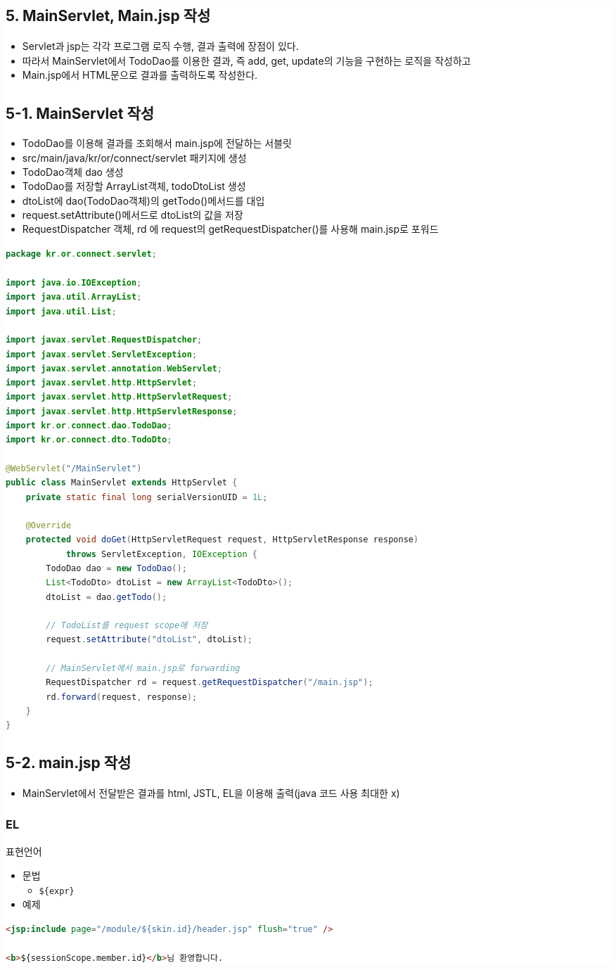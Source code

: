 ## 5. MainServlet, Main.jsp 작성
* Servlet과 jsp는 각각 프로그램 로직 수행, 결과 출력에 장점이 있다.
* 따라서 MainServlet에서 TodoDao를 이용한 결과, 즉 add, get, update의 기능을 구현하는 로직을 작성하고
* Main.jsp에서 HTML문으로 결과를 출력하도록 작성한다.
## 5-1. MainServlet 작성
* TodoDao를 이용해 결과를 조회해서 main.jsp에 전달하는 서블릿
* src/main/java/kr/or/connect/servlet 패키지에 생성
* TodoDao객체 dao 생성
* TodoDao를 저장할 ArrayList객체, todoDtoList 생성 
* dtoList에 dao(TodoDao객체)의 getTodo()메서드를 대입
* request.setAttribute()메서드로 dtoList의 값을 저장
* RequestDispatcher 객체, rd 에 request의 getRequestDispatcher()를 사용해 main.jsp로 포워드
```java
package kr.or.connect.servlet;

import java.io.IOException;
import java.util.ArrayList;
import java.util.List;

import javax.servlet.RequestDispatcher;
import javax.servlet.ServletException;
import javax.servlet.annotation.WebServlet;
import javax.servlet.http.HttpServlet;
import javax.servlet.http.HttpServletRequest;
import javax.servlet.http.HttpServletResponse;
import kr.or.connect.dao.TodoDao;
import kr.or.connect.dto.TodoDto;

@WebServlet("/MainServlet")
public class MainServlet extends HttpServlet {
	private static final long serialVersionUID = 1L;

	@Override
	protected void doGet(HttpServletRequest request, HttpServletResponse response)
			throws ServletException, IOException {
		TodoDao dao = new TodoDao();
		List<TodoDto> dtoList = new ArrayList<TodoDto>();
		dtoList = dao.getTodo();

		// TodoList를 request scope에 저장
		request.setAttribute("dtoList", dtoList);

		// MainServlet에서 main.jsp로 forwarding
		RequestDispatcher rd = request.getRequestDispatcher("/main.jsp");
		rd.forward(request, response);
	}
}
```
## 5-2. main.jsp 작성
* MainServlet에서 전달받은 결과를 html, JSTL, EL을 이용해 출력(java 코드 사용 최대한 x)
### EL
표현언어
* 문법
  * `${expr}`
* 예제
```html
<jsp:include page="/module/${skin.id}/header.jsp" flush="true" />

<b>${sessionScope.member.id}</b>님 환영합니다.
```